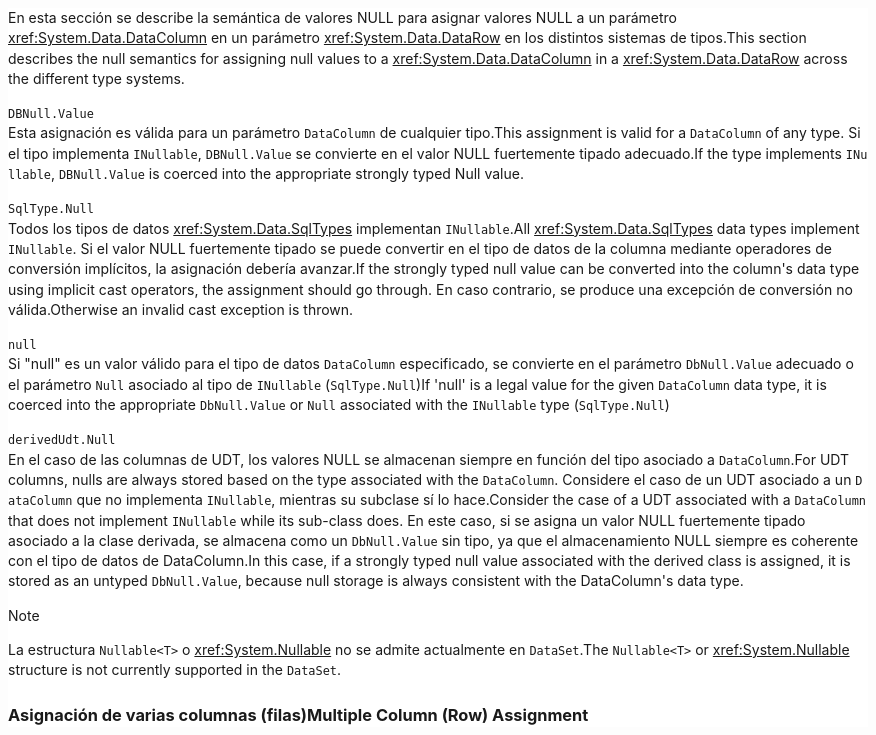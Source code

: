  <span data-ttu-id="22853-148">En esta sección se describe la semántica de valores NULL para asignar valores NULL a un parámetro <xref:System.Data.DataColumn> en un parámetro <xref:System.Data.DataRow> en los distintos sistemas de tipos.</span><span class="sxs-lookup"><span data-stu-id="22853-148">This section describes the null semantics for assigning null values to a <xref:System.Data.DataColumn> in a <xref:System.Data.DataRow> across the different type systems.</span></span>  
  
 `DBNull.Value`  
 <span data-ttu-id="22853-149">Esta asignación es válida para un parámetro `DataColumn` de cualquier tipo.</span><span class="sxs-lookup"><span data-stu-id="22853-149">This assignment is valid for a `DataColumn` of any type.</span></span> <span data-ttu-id="22853-150">Si el tipo implementa `INullable`, `DBNull.Value` se convierte en el valor NULL fuertemente tipado adecuado.</span><span class="sxs-lookup"><span data-stu-id="22853-150">If the type implements `INullable`, `DBNull.Value` is coerced into the appropriate strongly typed Null value.</span></span>  
  
 `SqlType.Null`  
 <span data-ttu-id="22853-151">Todos los tipos de datos <xref:System.Data.SqlTypes> implementan `INullable`.</span><span class="sxs-lookup"><span data-stu-id="22853-151">All <xref:System.Data.SqlTypes> data types implement `INullable`.</span></span> <span data-ttu-id="22853-152">Si el valor NULL fuertemente tipado se puede convertir en el tipo de datos de la columna mediante operadores de conversión implícitos, la asignación debería avanzar.</span><span class="sxs-lookup"><span data-stu-id="22853-152">If the strongly typed null value can be converted into the column's data type using implicit cast operators, the assignment should go through.</span></span> <span data-ttu-id="22853-153">En caso contrario, se produce una excepción de conversión no válida.</span><span class="sxs-lookup"><span data-stu-id="22853-153">Otherwise an invalid cast exception is thrown.</span></span>  
  
 `null`  
 <span data-ttu-id="22853-154">Si "null" es un valor válido para el tipo de datos `DataColumn` especificado, se convierte en el parámetro `DbNull.Value` adecuado o el parámetro `Null` asociado al tipo de `INullable` (`SqlType.Null`)</span><span class="sxs-lookup"><span data-stu-id="22853-154">If 'null' is a legal value for the given `DataColumn` data type, it is coerced into the appropriate `DbNull.Value` or `Null` associated with the `INullable` type (`SqlType.Null`)</span></span>  
  
 `derivedUdt.Null`  
 <span data-ttu-id="22853-155">En el caso de las columnas de UDT, los valores NULL se almacenan siempre en función del tipo asociado a `DataColumn`.</span><span class="sxs-lookup"><span data-stu-id="22853-155">For UDT columns, nulls are always stored based on the type associated with the `DataColumn`.</span></span> <span data-ttu-id="22853-156">Considere el caso de un UDT asociado a un `DataColumn` que no implementa `INullable`, mientras su subclase sí lo hace.</span><span class="sxs-lookup"><span data-stu-id="22853-156">Consider the case of a UDT associated with a `DataColumn` that does not implement `INullable` while its sub-class does.</span></span> <span data-ttu-id="22853-157">En este caso, si se asigna un valor NULL fuertemente tipado asociado a la clase derivada, se almacena como un `DbNull.Value` sin tipo, ya que el almacenamiento NULL siempre es coherente con el tipo de datos de DataColumn.</span><span class="sxs-lookup"><span data-stu-id="22853-157">In this case, if a strongly typed null value associated with the derived class is assigned, it is stored as an untyped `DbNull.Value`, because null storage is always consistent with the DataColumn's data type.</span></span>  
  
> [!NOTE]
> <span data-ttu-id="22853-158">La estructura `Nullable<T>` o <xref:System.Nullable> no se admite actualmente en `DataSet`.</span><span class="sxs-lookup"><span data-stu-id="22853-158">The `Nullable<T>` or <xref:System.Nullable> structure is not currently supported in the `DataSet`.</span></span>  
  
### <a name="multiple-column-row-assignment"></a><span data-ttu-id="22853-159">Asignación de varias columnas (filas)</span><span class="sxs-lookup"><span data-stu-id="22853-159">Multiple Column (Row) Assignment</span></span>  
